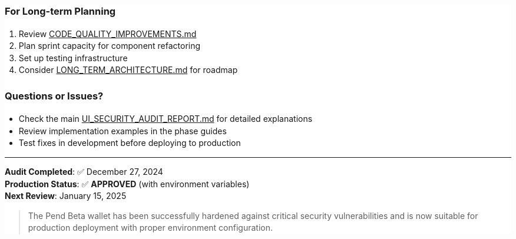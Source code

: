 ### For Long-term Planning
1. Review [CODE_QUALITY_IMPROVEMENTS.md](./CODE_QUALITY_IMPROVEMENTS.md)
2. Plan sprint capacity for component refactoring
3. Set up testing infrastructure
4. Consider [LONG_TERM_ARCHITECTURE.md](./LONG_TERM_ARCHITECTURE.md) for roadmap

### Questions or Issues?
- Check the main [UI_SECURITY_AUDIT_REPORT.md](./UI_SECURITY_AUDIT_REPORT.md) for detailed explanations
- Review implementation examples in the phase guides
- Test fixes in development before deploying to production

---

**Audit Completed**: ✅ December 27, 2024  
**Production Status**: ✅ **APPROVED** (with environment variables)  
**Next Review**: January 15, 2025

> The Pend Beta wallet has been successfully hardened against critical security vulnerabilities and is now suitable for production deployment with proper environment configuration. 